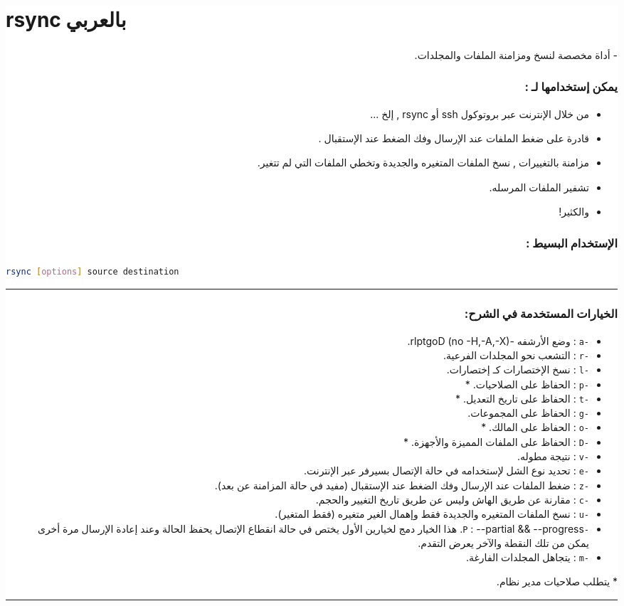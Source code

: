 # rsync بالعربي

<div dir="rtl">
- أداة مخصصة لنسخ ومزامنة الملفات والمجلدات.

### يمكن إستخدامها لـ :

* من خلال الإنترنت عبر  بروتوكول ssh  أو rsync , إلخ ...

* قادرة على ضغط الملفات عند الإرسال وفك الضغط عند الإستقبال .  

* مزامنة بالتغييرات , نسخ الملفات المتغيره والجديدة وتخطي الملفات التي لم تتغير.

* تشفير الملفات المرسله.

* والكثير! 

### الإستخدام البسيط :

</div>

```bash
rsync [options] source destination
```

---

<div dir="rtl">

###  الخيارات المستخدمة في الشرح: 

- `-a` : وضع الأرشفه -rlptgoD (no -H,-A,-X).
- `-r` : التشعب نحو المجلدات الفرعية.
- `-l` : نسخ الإختصارات كـ إختصارات.
- `-p` : الحفاظ على الصلاحيات. *
- `-t` : الحفاظ على تاريخ التعديل. *
- `-g` : الحفاظ على المجموعات.
- `-o` : الحفاظ على المالك. *
- `-D` : الحفاظ على الملفات المميزة والأجهزة. *  
- `-v` : نتيجة مطوله. 
- `-e` : تحديد نوع الشل لإستخدامه في حالة الإتصال بسيرفر عبر الإنترنت.
- `-z` : ضغط الملفات عند الإرسال وفك الضغط عند الإستقبال (مفيد في حالة المزامنة عن بعد).
- `-c` : مقارنة عن طريق الهاش وليس عن طريق تاريخ التغيير والحجم.
- `-u` : نسخ الملفات المتغيره والجديدة فقط وإهمال الغير متغيره (فقط المتغير).
- `-P` : --partial && --progress. هذا الخيار دمج لخيارين الأول يختص في حالة انقطاع الإتصال يحفظ الحالة وعند إعادة الإرسال مرة أخرى يمكن من تلك النقطة والآخر يعرض التقدم.
- `-m` : يتجاهل المجلدات الفارغة.

\* يتطلب صلاحيات مدير نظام.

</div>

---

<div dir="rtl">


[1.1]: http://i.imgur.com/wWzX9uB.png (twitter icon without padding)
[1]: http://www.twitter.com/R4kaaaN